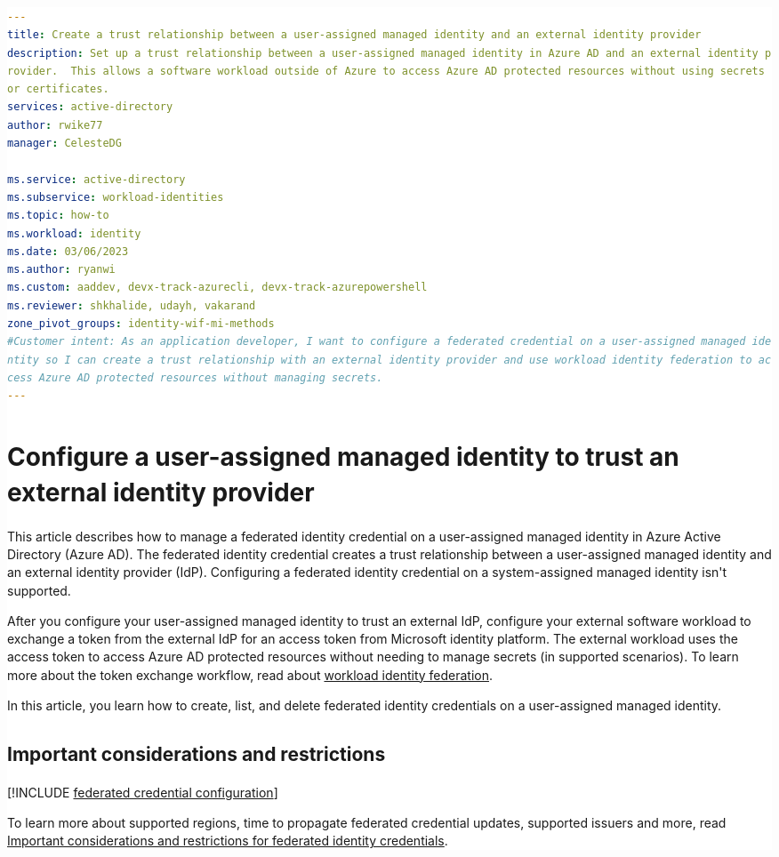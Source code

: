 ```yaml
---
title: Create a trust relationship between a user-assigned managed identity and an external identity provider
description: Set up a trust relationship between a user-assigned managed identity in Azure AD and an external identity provider.  This allows a software workload outside of Azure to access Azure AD protected resources without using secrets or certificates. 
services: active-directory
author: rwike77
manager: CelesteDG

ms.service: active-directory
ms.subservice: workload-identities
ms.topic: how-to
ms.workload: identity
ms.date: 03/06/2023
ms.author: ryanwi
ms.custom: aaddev, devx-track-azurecli, devx-track-azurepowershell
ms.reviewer: shkhalide, udayh, vakarand
zone_pivot_groups: identity-wif-mi-methods
#Customer intent: As an application developer, I want to configure a federated credential on a user-assigned managed identity so I can create a trust relationship with an external identity provider and use workload identity federation to access Azure AD protected resources without managing secrets.
---
```


# Configure a user-assigned managed identity to trust an external identity provider

This article describes how to manage a federated identity credential on a user-assigned managed identity in Azure Active Directory (Azure AD).  The federated identity credential creates a trust relationship between a user-assigned managed identity and an external identity provider (IdP).  Configuring a federated identity credential on a system-assigned managed identity isn't supported.

After you configure your user-assigned managed identity to trust an external IdP, configure your external software workload to exchange a token from the external IdP for an access token from Microsoft identity platform. The external workload uses the access token to access Azure AD protected resources without needing to manage secrets (in supported scenarios).  To learn more about the token exchange workflow, read about [workload identity federation](workload-identity-federation.md).  

In this article, you learn how to create, list, and delete federated identity credentials on a user-assigned managed identity.

## Important considerations and restrictions

[!INCLUDE [federated credential configuration](./includes/federated-credential-configuration-considerations.md)]

To learn more about supported regions, time to propagate federated credential updates, supported issuers and more, read [Important considerations and restrictions for federated identity credentials](workload-identity-federation-considerations.md).
